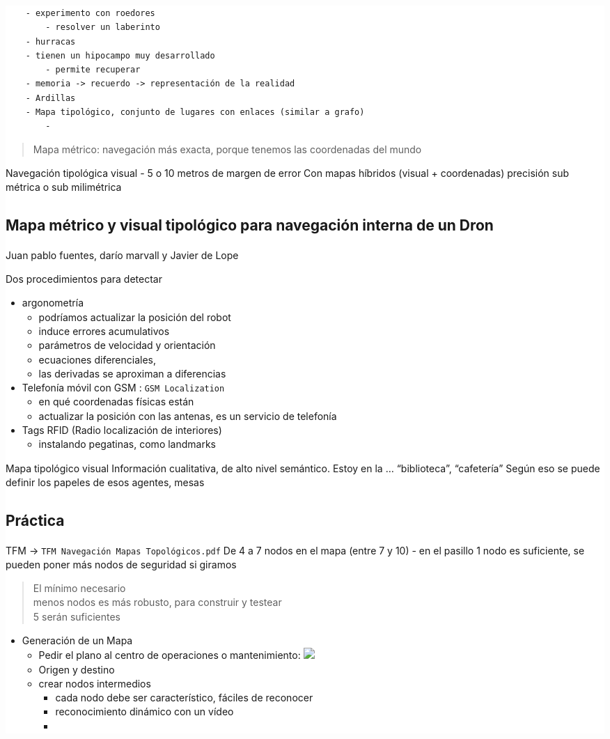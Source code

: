 		- experimento con roedores
			- resolver un laberinto 
		- hurracas
		- tienen un hipocampo muy desarrollado
			- permite recuperar
		- memoria -> recuerdo -> representación de la realidad
		- Ardillas
		- Mapa tipológico, conjunto de lugares con enlaces (similar a grafo)
			- 


> Mapa métrico: navegación más exacta, porque tenemos las coordenadas del mundo  

Navegación tipológica visual - 5 o 10 metros de margen de error
Con mapas híbridos (visual + coordenadas) precisión sub métrica o sub milimétrica

## Mapa métrico y visual tipológico para navegación interna de un Dron
Juan pablo fuentes, darío marvall y Javier de Lope

Dos procedimientos para detectar
- argonometría
	- podríamos actualizar la posición del robot
	- induce errores acumulativos
	- parámetros de velocidad y orientación
	- ecuaciones diferenciales, 
	- las derivadas se aproximan a diferencias
- Telefonía móvil con GSM : `GSM Localization`
	- en qué coordenadas físicas están
	- actualizar la posición con las antenas, es un servicio de telefonía
- Tags RFID (Radio localización de interiores)
	- instalando pegatinas, como landmarks

Mapa tipológico visual
Información cualitativa, de alto nivel semántico.
Estoy en la … “biblioteca”, “cafetería”
Según eso se puede definir los papeles de esos agentes, mesas


## Práctica
TFM -> `TFM Navegación Mapas Topológicos.pdf`
De 4 a 7 nodos en el mapa (entre 7 y 10) - en el pasillo 1 nodo es suficiente, se pueden poner más nodos de seguridad si giramos
> El mínimo necesario  
> menos nodos es más robusto, para construir y testear  
> 5 serán suficientes  


- Generación de un Mapa
	- Pedir el plano al centro de operaciones o mantenimiento:
![](a15%20ROBOTS%20AUTO%CC%81NOMOS/page13image357733248%202.jpg)
	- Origen y destino
	- crear nodos intermedios
		- cada nodo debe ser característico, fáciles de reconocer
		- reconocimiento dinámico con un vídeo 
		- 
